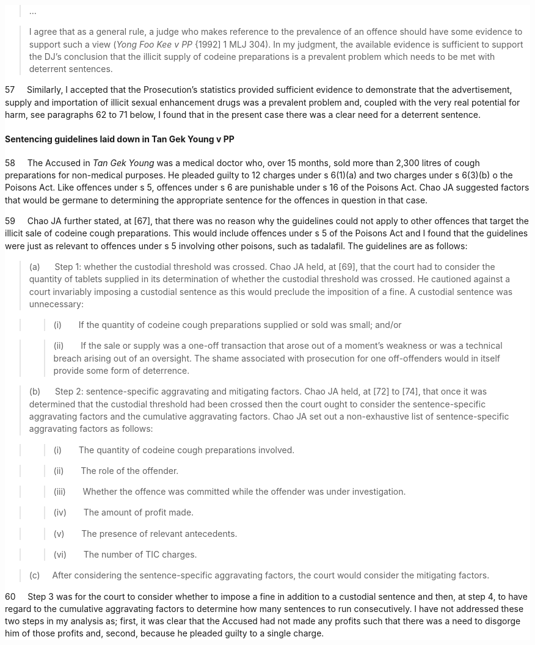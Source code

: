 > …

> I agree that as a general rule, a judge who makes reference to the prevalence of an offence should have some evidence to support such a view (_Yong Foo Kee v PP_ {1992\] 1 MLJ 304). In my judgment, the available evidence is sufficient to support the DJ’s conclusion that the illicit supply of codeine preparations is a prevalent problem which needs to be met with deterrent sentences.

57     Similarly, I accepted that the Prosecution’s statistics provided sufficient evidence to demonstrate that the advertisement, supply and importation of illicit sexual enhancement drugs was a prevalent problem and, coupled with the very real potential for harm, see paragraphs 62 to 71 below, I found that in the present case there was a clear need for a deterrent sentence.

#### Sentencing guidelines laid down in Tan Gek Young v PP

58     The Accused in _Tan Gek Young_ was a medical doctor who, over 15 months, sold more than 2,300 litres of cough preparations for non-medical purposes. He pleaded guilty to 12 charges under s 6(1)(a) and two charges under s 6(3)(b) o the Poisons Act. Like offences under s 5, offences under s 6 are punishable under s 16 of the Poisons Act. Chao JA suggested factors that would be germane to determining the appropriate sentence for the offences in question in that case.

59     Chao JA further stated, at \[67\], that there was no reason why the guidelines could not apply to other offences that target the illicit sale of codeine cough preparations. This would include offences under s 5 of the Poisons Act and I found that the guidelines were just as relevant to offences under s 5 involving other poisons, such as tadalafil. The guidelines are as follows:

> (a)      Step 1: whether the custodial threshold was crossed. Chao JA held, at \[69\], that the court had to consider the quantity of tablets supplied in its determination of whether the custodial threshold was crossed. He cautioned against a court invariably imposing a custodial sentence as this would preclude the imposition of a fine. A custodial sentence was unnecessary:

>> (i)       If the quantity of codeine cough preparations supplied or sold was small; and/or

>> (ii)       If the sale or supply was a one-off transaction that arose out of a moment’s weakness or was a technical breach arising out of an oversight. The shame associated with prosecution for one off-offenders would in itself provide some form of deterrence.

> (b)      Step 2: sentence-specific aggravating and mitigating factors. Chao JA held, at \[72\] to \[74\], that once it was determined that the custodial threshold had been crossed then the court ought to consider the sentence-specific aggravating factors and the cumulative aggravating factors. Chao JA set out a non-exhaustive list of sentence-specific aggravating factors as follows:

>> (i)       The quantity of codeine cough preparations involved.

>> (ii)       The role of the offender.

>> (iii)       Whether the offence was committed while the offender was under investigation.

>> (iv)       The amount of profit made.

>> (v)       The presence of relevant antecedents.

>> (vi)       The number of TIC charges.

> (c)     After considering the sentence-specific aggravating factors, the court would consider the mitigating factors.

60     Step 3 was for the court to consider whether to impose a fine in addition to a custodial sentence and then, at step 4, to have regard to the cumulative aggravating factors to determine how many sentences to run consecutively. I have not addressed these two steps in my analysis as; first, it was clear that the Accused had not made any profits such that there was a need to disgorge him of those profits and, second, because he pleaded guilty to a single charge.


[^1]: Paragraph 8, Prosecution’s Submission on Sentence
[^2]: Page 72, Prosecution’s Bundle of Authorities
[^3]: Page 73, Prosecution’s Bundle of Authorities
[^4]: SingHealth, at https//www.singhealth.com.sg/patient-care/medicine/glibenclamide
[^5]: SingHealth, at https//www.singhealth.com.sg/patient-care/medicine/sildenafil
[^6]: Paragraph 3, page 1 of HSA updates on first fatality associated with use of Power 1 Walnut
[^7]: Page 77 to 83, Prosecution’s Bundle of Authorities
[^8]: Page 84, Prosecution’s Bundle of Authorities
[^9]: NE, 12 March 2020
[^10]: Plea in Mitigation at \[22\] to \[23\]
[^11]: Plea in Mitigation, page 49
[^12]: Pages 85 to 132, Prosecution’s Bundle of Authorities
[^13]: Paragraph 34, Prosecution’s Submissions on Sentence
[^14]: Page 9 to 10, Prosecution’s Submissions on Sentence
[^15]: Paragraph 24, Prosecution’s Submission on Sentence